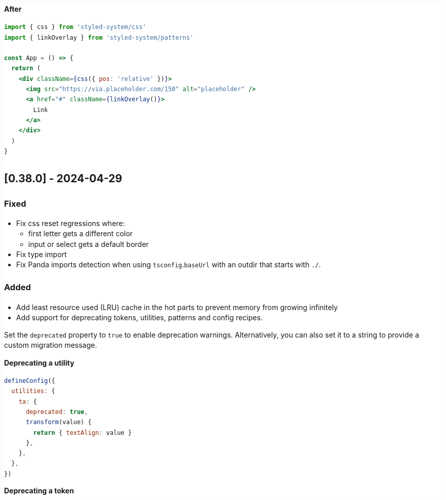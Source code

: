 **After**

```jsx
import { css } from 'styled-system/css'
import { linkOverlay } from 'styled-system/patterns'

const App = () => {
  return (
    <div className={css({ pos: 'relative' })}>
      <img src="https://via.placeholder.com/150" alt="placeholder" />
      <a href="#" className={linkOverlay()}>
        Link
      </a>
    </div>
  )
}
```

## [0.38.0] - 2024-04-29

### Fixed

- Fix css reset regressions where:
  - first letter gets a different color
  - input or select gets a default border
- Fix type import
- Fix Panda imports detection when using `tsconfig`.`baseUrl` with an outdir that starts with `./`.

### Added

- Add least resource used (LRU) cache in the hot parts to prevent memory from growing infinitely
- Add support for deprecating tokens, utilities, patterns and config recipes.

Set the `deprecated` property to `true` to enable deprecation warnings. Alternatively, you can also set it to a string
to provide a custom migration message.

**Deprecating a utility**

```js
defineConfig({
  utilities: {
    ta: {
      deprecated: true,
      transform(value) {
        return { textAlign: value }
      },
    },
  },
})
```

**Deprecating a token**
